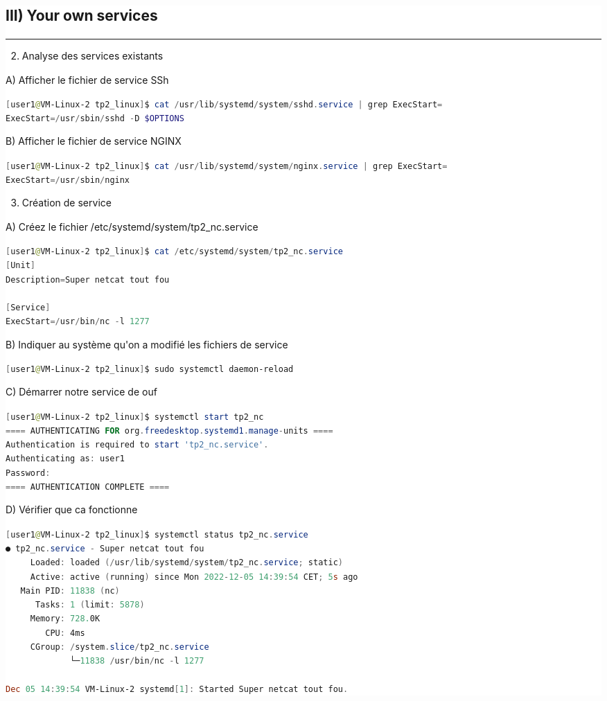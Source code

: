 ## III) Your own services
---


2. Analyse des services existants

A) Afficher le fichier de service SSh

```powershell
[user1@VM-Linux-2 tp2_linux]$ cat /usr/lib/systemd/system/sshd.service | grep ExecStart=
ExecStart=/usr/sbin/sshd -D $OPTIONS
```

B) Afficher le fichier de service NGINX

```powershell
[user1@VM-Linux-2 tp2_linux]$ cat /usr/lib/systemd/system/nginx.service | grep ExecStart=
ExecStart=/usr/sbin/nginx
```

3. Création de service 

A) Créez le fichier /etc/systemd/system/tp2_nc.service

```powershell
[user1@VM-Linux-2 tp2_linux]$ cat /etc/systemd/system/tp2_nc.service
[Unit]
Description=Super netcat tout fou

[Service]
ExecStart=/usr/bin/nc -l 1277
```

B) Indiquer au système qu'on a modifié les fichiers de service

```powershell
[user1@VM-Linux-2 tp2_linux]$ sudo systemctl daemon-reload
```

C) Démarrer notre service de ouf 

```powershell
[user1@VM-Linux-2 tp2_linux]$ systemctl start tp2_nc
==== AUTHENTICATING FOR org.freedesktop.systemd1.manage-units ====
Authentication is required to start 'tp2_nc.service'.
Authenticating as: user1
Password: 
==== AUTHENTICATION COMPLETE ====
```

D) Vérifier que ca fonctionne

```powershell
[user1@VM-Linux-2 tp2_linux]$ systemctl status tp2_nc.service
● tp2_nc.service - Super netcat tout fou
     Loaded: loaded (/usr/lib/systemd/system/tp2_nc.service; static)
     Active: active (running) since Mon 2022-12-05 14:39:54 CET; 5s ago
   Main PID: 11838 (nc)
      Tasks: 1 (limit: 5878)
     Memory: 728.0K
        CPU: 4ms
     CGroup: /system.slice/tp2_nc.service
             └─11838 /usr/bin/nc -l 1277

Dec 05 14:39:54 VM-Linux-2 systemd[1]: Started Super netcat tout fou.
```
